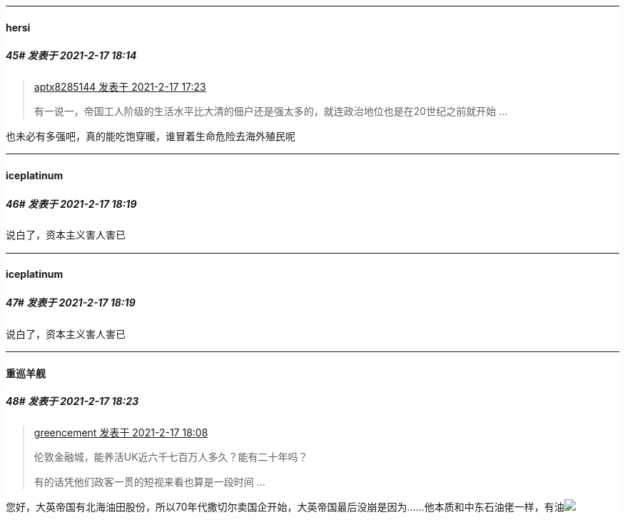 *****

####  hersi  
##### 45#       发表于 2021-2-17 18:14



<blockquote><a href="httphttps://bbs.saraba1st.com/2b/forum.php?mod=redirect&amp;goto=findpost&amp;pid=50355670&amp;ptid=1988196" target="_blank">aptx8285144 发表于 2021-2-17 17:23</a>

有一说一，帝国工人阶级的生活水平比大清的佃户还是强太多的，就连政治地位也是在20世纪之前就开始 ...</blockquote>
也未必有多强吧，真的能吃饱穿暖，谁冒着生命危险去海外殖民呢







*****

####  iceplatinum  
##### 46#       发表于 2021-2-17 18:19




说白了，资本主义害人害已







*****

####  iceplatinum  
##### 47#       发表于 2021-2-17 18:19




说白了，资本主义害人害已







*****

####  重巡羊舰  
##### 48#       发表于 2021-2-17 18:23



<blockquote><a href="httphttps://bbs.saraba1st.com/2b/forum.php?mod=redirect&amp;goto=findpost&amp;pid=50356068&amp;ptid=1988196" target="_blank">greencement 发表于 2021-2-17 18:08</a>

伦敦金融城，能养活UK近六千七百万人多久？能有二十年吗？

有的话凭他们政客一贯的短视来看也算是一段时间 ...</blockquote>
您好，大英帝国有北海油田股份，所以70年代撒切尔卖国企开始，大英帝国最后没崩是因为……他本质和中东石油佬一样，有油<img src="https://static.saraba1st.com/image/smiley/face2017/067.png" referrerpolicy="no-referrer">
